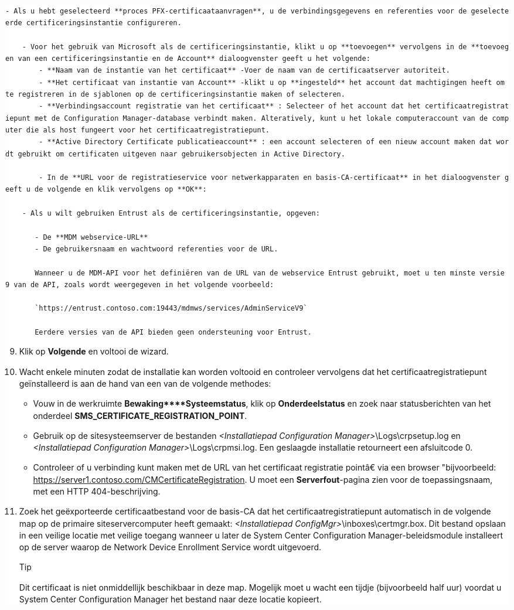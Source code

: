     - Als u hebt geselecteerd **proces PFX-certificaataanvragen**, u de verbindingsgegevens en referenties voor de geselecteerde certificeringsinstantie configureren.

        - Voor het gebruik van Microsoft als de certificeringsinstantie, klikt u op **toevoegen** vervolgens in de **toevoegen van een certificeringsinstantie en de Account** dialoogvenster geeft u het volgende:
            - **Naam van de instantie van het certificaat** -Voer de naam van de certificaatserver autoriteit.
            - **Het certificaat van instantie van Account** -klikt u op **ingesteld** het account dat machtigingen heeft om te registreren in de sjablonen op de certificeringsinstantie maken of selecteren.
            - **Verbindingsaccount registratie van het certificaat** : Selecteer of het account dat het certificaatregistratiepunt met de Configuration Manager-database verbindt maken. Alteratively, kunt u het lokale computeraccount van de computer die als host fungeert voor het certificaatregistratiepunt.
            - **Active Directory Certificate publicatieaccount** : een account selecteren of een nieuw account maken dat wordt gebruikt om certificaten uitgeven naar gebruikersobjecten in Active Directory.

            - In de **URL voor de registratieservice voor netwerkapparaten en basis-CA-certificaat** in het dialoogvenster geeft u de volgende en klik vervolgens op **OK**:  

        - Als u wilt gebruiken Entrust als de certificeringsinstantie, opgeven:

           - De **MDM webservice-URL**
           - De gebruikersnaam en wachtwoord referenties voor de URL.

           Wanneer u de MDM-API voor het definiëren van de URL van de webservice Entrust gebruikt, moet u ten minste versie 9 van de API, zoals wordt weergegeven in het volgende voorbeeld:

           `https://entrust.contoso.com:19443/mdmws/services/AdminServiceV9`

           Eerdere versies van de API bieden geen ondersteuning voor Entrust.

9. Klik op **Volgende** en voltooi de wizard.  

10. Wacht enkele minuten zodat de installatie kan worden voltooid en controleer vervolgens dat het certificaatregistratiepunt geïnstalleerd is aan de hand van een van de volgende methodes:  

    -   Vouw in de werkruimte **Bewaking****Systeemstatus**, klik op **Onderdeelstatus** en zoek naar statusberichten van het onderdeel **SMS_CERTIFICATE_REGISTRATION_POINT**.  

    -   Gebruik op de sitesysteemserver de bestanden *<Installatiepad Configuration Manager\>*\Logs\crpsetup.log en *<Installatiepad Configuration Manager\>*\Logs\crpmsi.log. Een geslaagde installatie retourneert een afsluitcode 0.  

    -   Controleer of u verbinding kunt maken met de URL van het certificaat registratie pointâ€ via een browser "bijvoorbeeld: https://server1.contoso.com/CMCertificateRegistration. U moet een **Serverfout**-pagina zien voor de toepassingsnaam, met een HTTP 404-beschrijving.  

11. Zoek het geëxporteerde certificaatbestand voor de basis-CA dat het certificaatregistratiepunt automatisch in de volgende map op de primaire siteservercomputer heeft gemaakt: *<Installatiepad ConfigMgr\>*\inboxes\certmgr.box. Dit bestand opslaan in een veilige locatie met veilige toegang wanneer u later de System Center Configuration Manager-beleidsmodule installeert op de server waarop de Network Device Enrollment Service wordt uitgevoerd.  

    > [!TIP]  
    >  Dit certificaat is niet onmiddellijk beschikbaar in deze map. Mogelijk moet u wacht een tijdje (bijvoorbeeld half uur) voordat u System Center Configuration Manager het bestand naar deze locatie kopieert.  

